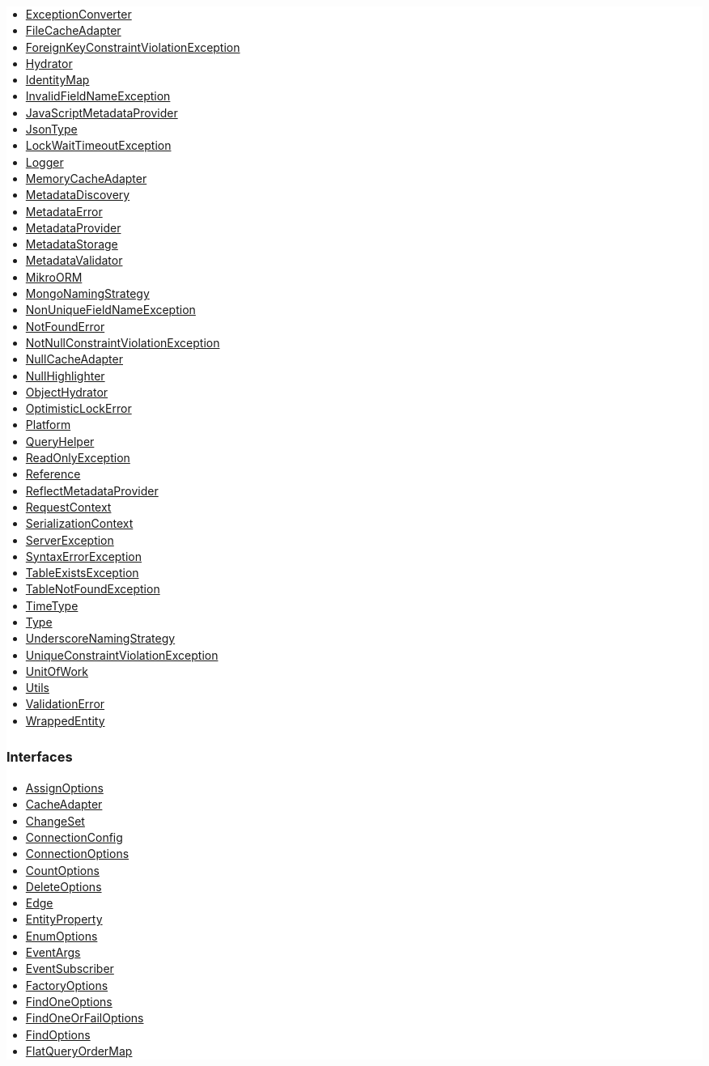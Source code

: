 * [ExceptionConverter](classes/exceptionconverter.md)
* [FileCacheAdapter](classes/filecacheadapter.md)
* [ForeignKeyConstraintViolationException](classes/foreignkeyconstraintviolationexception.md)
* [Hydrator](classes/hydrator.md)
* [IdentityMap](classes/identitymap.md)
* [InvalidFieldNameException](classes/invalidfieldnameexception.md)
* [JavaScriptMetadataProvider](classes/javascriptmetadataprovider.md)
* [JsonType](classes/jsontype.md)
* [LockWaitTimeoutException](classes/lockwaittimeoutexception.md)
* [Logger](classes/logger.md)
* [MemoryCacheAdapter](classes/memorycacheadapter.md)
* [MetadataDiscovery](classes/metadatadiscovery.md)
* [MetadataError](classes/metadataerror.md)
* [MetadataProvider](classes/metadataprovider.md)
* [MetadataStorage](classes/metadatastorage.md)
* [MetadataValidator](classes/metadatavalidator.md)
* [MikroORM](classes/mikroorm.md)
* [MongoNamingStrategy](classes/mongonamingstrategy.md)
* [NonUniqueFieldNameException](classes/nonuniquefieldnameexception.md)
* [NotFoundError](classes/notfounderror.md)
* [NotNullConstraintViolationException](classes/notnullconstraintviolationexception.md)
* [NullCacheAdapter](classes/nullcacheadapter.md)
* [NullHighlighter](classes/nullhighlighter.md)
* [ObjectHydrator](classes/objecthydrator.md)
* [OptimisticLockError](classes/optimisticlockerror.md)
* [Platform](classes/platform.md)
* [QueryHelper](classes/queryhelper.md)
* [ReadOnlyException](classes/readonlyexception.md)
* [Reference](classes/reference.md)
* [ReflectMetadataProvider](classes/reflectmetadataprovider.md)
* [RequestContext](classes/requestcontext.md)
* [SerializationContext](classes/serializationcontext.md)
* [ServerException](classes/serverexception.md)
* [SyntaxErrorException](classes/syntaxerrorexception.md)
* [TableExistsException](classes/tableexistsexception.md)
* [TableNotFoundException](classes/tablenotfoundexception.md)
* [TimeType](classes/timetype.md)
* [Type](classes/type.md)
* [UnderscoreNamingStrategy](classes/underscorenamingstrategy.md)
* [UniqueConstraintViolationException](classes/uniqueconstraintviolationexception.md)
* [UnitOfWork](classes/unitofwork.md)
* [Utils](classes/utils.md)
* [ValidationError](classes/validationerror.md)
* [WrappedEntity](classes/wrappedentity.md)

### Interfaces

* [AssignOptions](interfaces/assignoptions.md)
* [CacheAdapter](interfaces/cacheadapter.md)
* [ChangeSet](interfaces/changeset.md)
* [ConnectionConfig](interfaces/connectionconfig.md)
* [ConnectionOptions](interfaces/connectionoptions.md)
* [CountOptions](interfaces/countoptions.md)
* [DeleteOptions](interfaces/deleteoptions.md)
* [Edge](interfaces/edge.md)
* [EntityProperty](interfaces/entityproperty.md)
* [EnumOptions](interfaces/enumoptions.md)
* [EventArgs](interfaces/eventargs.md)
* [EventSubscriber](interfaces/eventsubscriber.md)
* [FactoryOptions](interfaces/factoryoptions.md)
* [FindOneOptions](interfaces/findoneoptions.md)
* [FindOneOrFailOptions](interfaces/findoneorfailoptions.md)
* [FindOptions](interfaces/findoptions.md)
* [FlatQueryOrderMap](interfaces/flatqueryordermap.md)